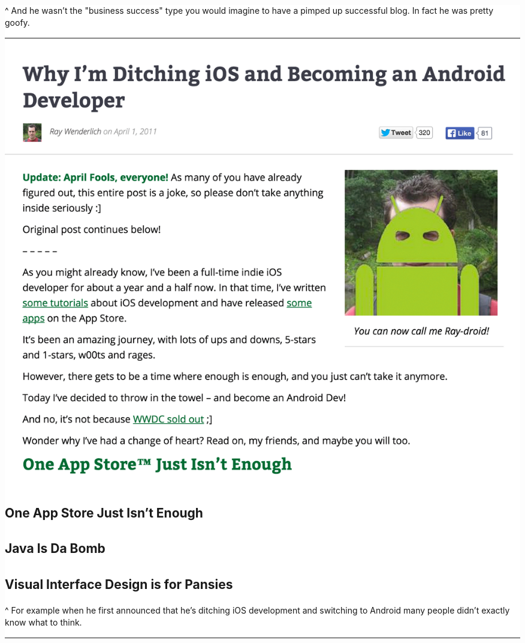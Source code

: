 ^ And he wasn’t the "business success" type you would imagine to have a pimped up successful blog. In fact he was pretty goofy.

---

![right fit](images/aprilsfools2010.png)

## One App Store Just Isn’t Enough
## Java Is Da Bomb
## Visual Interface Design is for Pansies

^ For example when he first announced that he’s ditching iOS development and switching to Android many people didn’t exactly know what to think.

---